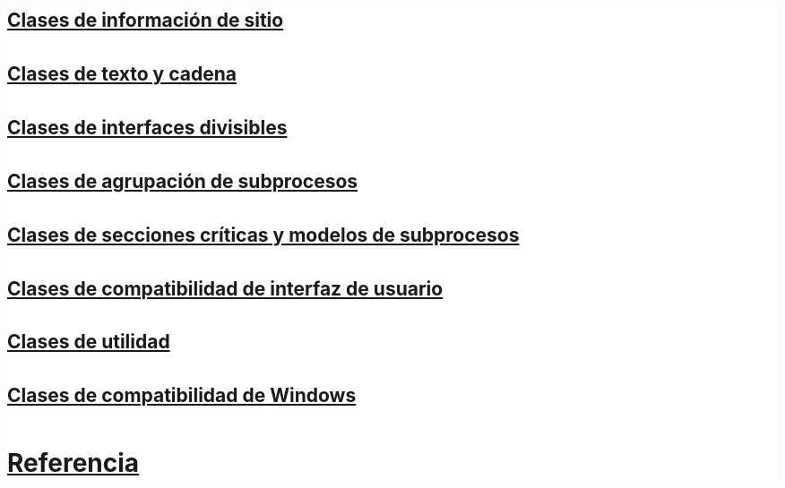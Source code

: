 ## [Clases de información de sitio](site-information-classes.md)
## [Clases de texto y cadena](string-and-text-classes.md)
## [Clases de interfaces divisibles](tear-off-interfaces-classes.md)
## [Clases de agrupación de subprocesos](thread-pooling-classes.md)
## [Clases de secciones críticas y modelos de subprocesos](threading-models-and-critical-sections-classes.md)
## [Clases de compatibilidad de interfaz de usuario](ui-support-classes.md)
## [Clases de utilidad](utility-classes.md)
## [Clases de compatibilidad de Windows](windows-support-classes.md)
# [Referencia](reference/toc.md)